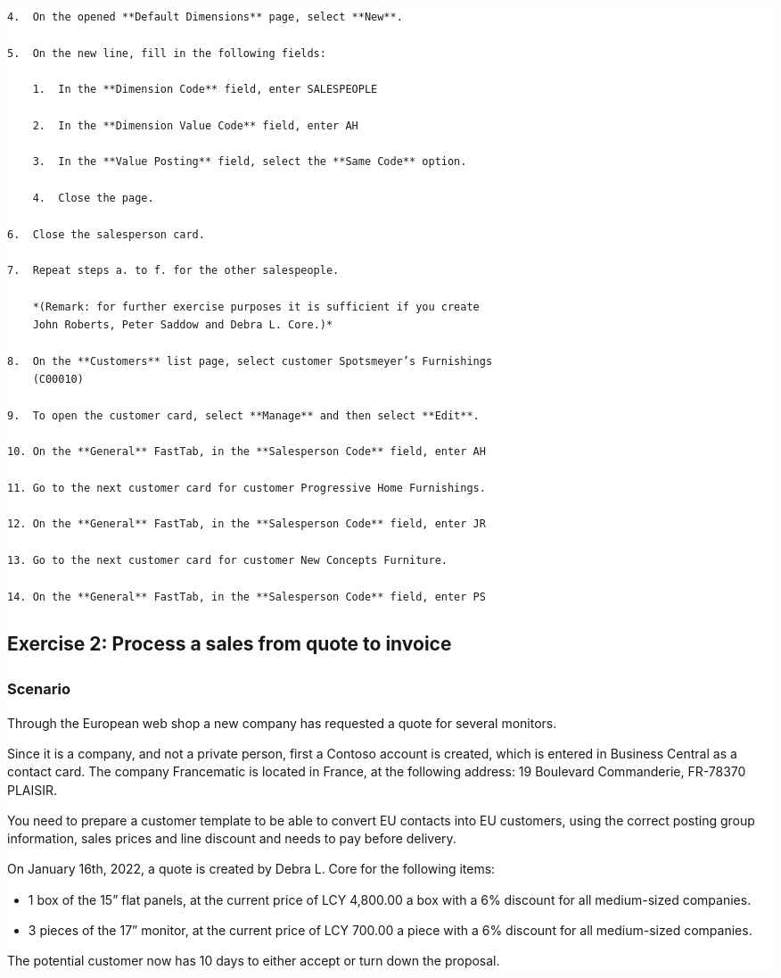     4.  On the opened **Default Dimensions** page, select **New**.

    5.  On the new line, fill in the following fields:

        1.  In the **Dimension Code** field, enter SALESPEOPLE

        2.  In the **Dimension Value Code** field, enter AH

        3.  In the **Value Posting** field, select the **Same Code** option.

        4.  Close the page.

    6.  Close the salesperson card.

    7.  Repeat steps a. to f. for the other salespeople.

        *(Remark: for further exercise purposes it is sufficient if you create
        John Roberts, Peter Saddow and Debra L. Core.)*

    8.  On the **Customers** list page, select customer Spotsmeyer’s Furnishings
        (C00010)

    9.  To open the customer card, select **Manage** and then select **Edit**.

    10. On the **General** FastTab, in the **Salesperson Code** field, enter AH

    11. Go to the next customer card for customer Progressive Home Furnishings.

    12. On the **General** FastTab, in the **Salesperson Code** field, enter JR

    13. Go to the next customer card for customer New Concepts Furniture.

    14. On the **General** FastTab, in the **Salesperson Code** field, enter PS

Exercise 2: Process a sales from quote to invoice
-------------------------------------------------

### Scenario

Through the European web shop a new company has requested a quote for several
monitors.

Since it is a company, and not a private person, first a Contoso account is
created, which is entered in Business Central as a contact card. The company
Francematic is located in France, at the following address: 19 Boulevard
Commanderie, FR-78370 PLAISIR.

You need to prepare a customer template to be able to convert EU contacts into
EU customers, using the correct posting group information, sales prices and line
discount and needs to pay before delivery.

On January 16th, 2022, a quote is created by Debra L. Core for the following
items:

-   1 box of the 15” flat panels, at the current price of LCY 4,800.00 a box
    with a 6% discount for all medium-sized companies.

-   3 pieces of the 17” monitor, at the current price of LCY 700.00 a piece with
    a 6% discount for all medium-sized companies.

The potential customer now has 10 days to either accept or turn down the
proposal.
